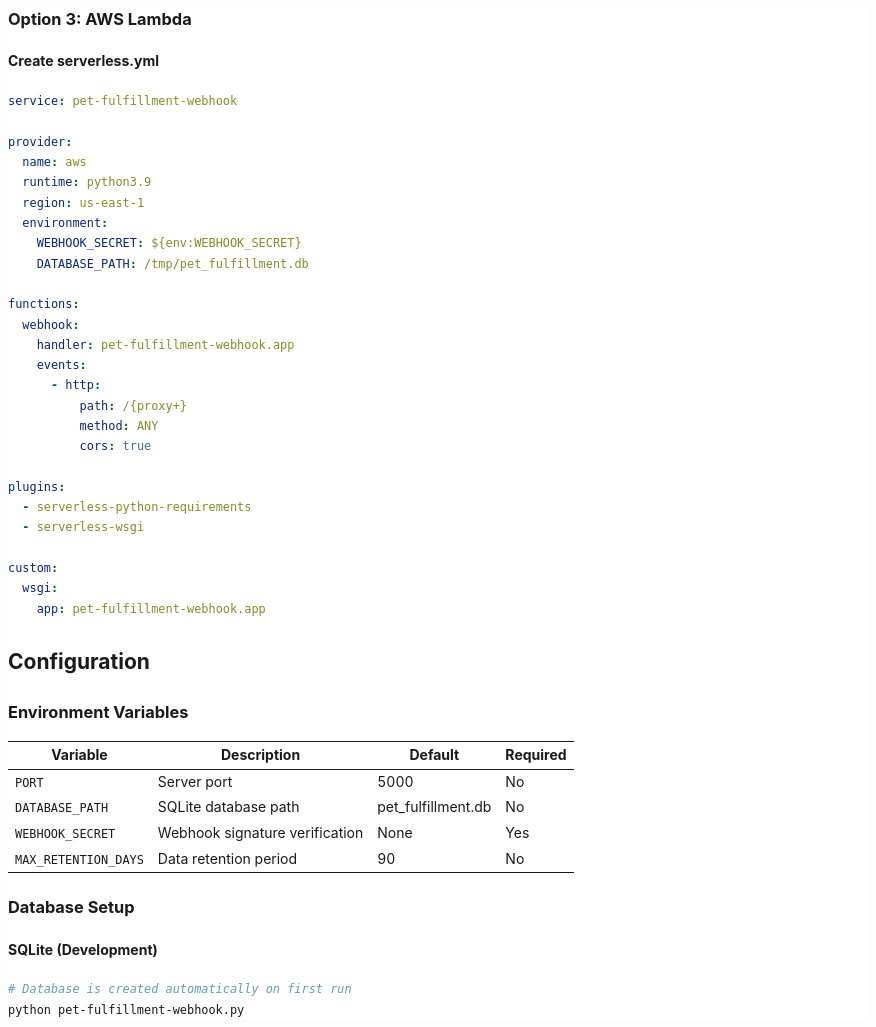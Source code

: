 ### Option 3: AWS Lambda

#### Create serverless.yml
```yaml
service: pet-fulfillment-webhook

provider:
  name: aws
  runtime: python3.9
  region: us-east-1
  environment:
    WEBHOOK_SECRET: ${env:WEBHOOK_SECRET}
    DATABASE_PATH: /tmp/pet_fulfillment.db

functions:
  webhook:
    handler: pet-fulfillment-webhook.app
    events:
      - http:
          path: /{proxy+}
          method: ANY
          cors: true

plugins:
  - serverless-python-requirements
  - serverless-wsgi

custom:
  wsgi:
    app: pet-fulfillment-webhook.app
```

## Configuration

### Environment Variables

| Variable | Description | Default | Required |
|----------|-------------|---------|----------|
| `PORT` | Server port | 5000 | No |
| `DATABASE_PATH` | SQLite database path | pet_fulfillment.db | No |
| `WEBHOOK_SECRET` | Webhook signature verification | None | Yes |
| `MAX_RETENTION_DAYS` | Data retention period | 90 | No |

### Database Setup

#### SQLite (Development)
```bash
# Database is created automatically on first run
python pet-fulfillment-webhook.py
```
